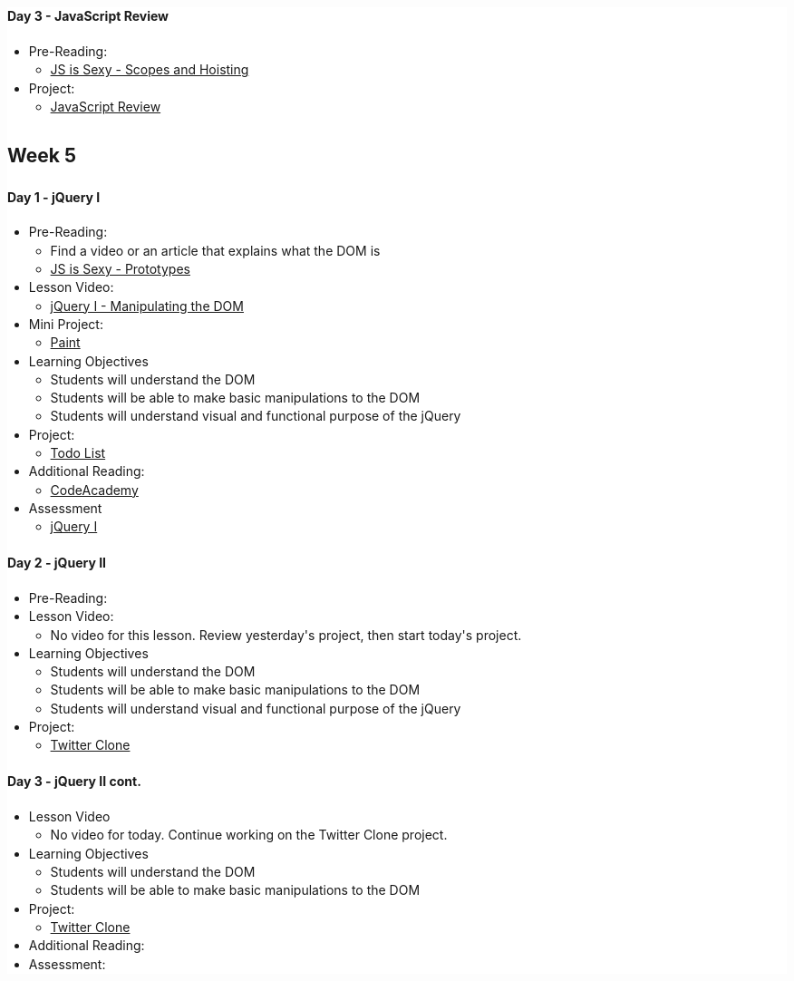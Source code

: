 #### <a name="day43"></a> Day 3 - JavaScript Review
- Pre-Reading:
  - [JS is Sexy - Scopes and Hoisting](http://javascriptissexy.com/javascript-variable-scope-and-hoisting-explained/)
- Project:
  - [JavaScript Review](https://github.com/DevMountain/JavaScript-Review)

## <a name="week5"></a> Week 5
#### <a name="day51"></a> Day 1 - jQuery I
- Pre-Reading:
  - Find a video or an article that explains what the DOM is
  - [JS is Sexy - Prototypes](http://javascriptissexy.com/javascript-prototype-in-plain-detailed-language/)
- Lesson Video:
  - [jQuery I - Manipulating the DOM](https://vimeo.com/148521032)
- Mini Project:
  - [Paint](https://github.com/DevMountain/mini-paint)
- Learning Objectives
  - Students will understand the DOM
  - Students will be able to make basic manipulations to the DOM
  - Students will understand visual and functional purpose of the jQuery
- Project:
  - [Todo List](https://github.com/devmountain/jquery2)
- Additional Reading:
  - [CodeAcademy](http://www.codecademy.com/en/tracks/jquery)
- Assessment
  - [jQuery I](https://codecard.io/a/cardio-preview/N4mpVQGj2)

#### <a name="day52"></a> Day 2 - jQuery II
- Pre-Reading:
- Lesson Video:
  - No video for this lesson. Review yesterday's project, then start today's project.
- Learning Objectives
  - Students will understand the DOM
  - Students will be able to make basic manipulations to the DOM
  - Students will understand visual and functional purpose of the jQuery
- Project:
  - [Twitter Clone](https://github.com/DevMountain/twitter-clone)


#### <a name="day53"></a> Day 3 - jQuery II cont.
- Lesson Video
  - No video for today. Continue working on the Twitter Clone project.
- Learning Objectives
  - Students will understand the DOM
  - Students will be able to make basic manipulations to the DOM
- Project:
  - [Twitter Clone](https://github.com/DevMountain/twitter-clone)
- Additional Reading:
- Assessment:
